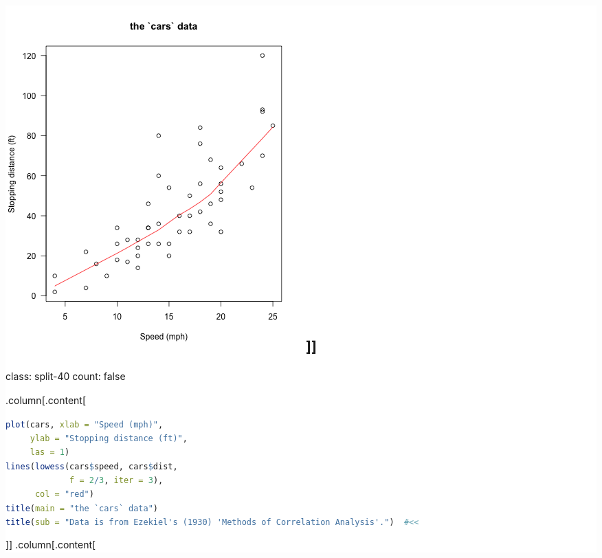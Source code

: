![plot of chunk output_base_r_plotting_3_auto](figure/output_base_r_plotting_3_auto-1.png)
]]
---
class: split-40
count: false

.column[.content[

```r
plot(cars, xlab = "Speed (mph)",  
     ylab = "Stopping distance (ft)",  
     las = 1)  
lines(lowess(cars$speed, cars$dist,  
             f = 2/3, iter = 3),  
      col = "red")  
title(main = "the `cars` data")  
title(sub = "Data is from Ezekiel's (1930) 'Methods of Correlation Analysis'.")  #<<
```
]]
.column[.content[